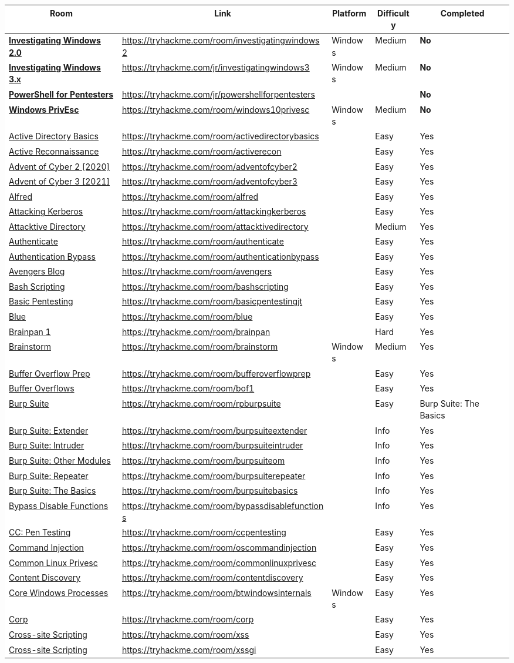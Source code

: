 | Room | Link | Platform | Difficulty | Completed |
|------|------|----------|------------|-----------|
| **[Investigating Windows 2.0](Learn/InvestigatingWindows2.0/README.md)** | https://tryhackme.com/room/investigatingwindows2	|	Windows	|	Medium	| **No** |
| **[Investigating Windows 3.x](Learn/InvestigatingWindows3.x/README.md)** | https://tryhackme.com/jr/investigatingwindows3	|	Windows	|	Medium	| **No** |
| **[PowerShell for Pentesters](Learn/PowerShellforPentesters/README.md)** | https://tryhackme.com/jr/powershellforpentesters	|		|		| **No** |
| **[Windows PrivEsc](Learn/WindowsPrivEsc/windows10privesc/README.md)** | https://tryhackme.com/room/windows10privesc	|	Windows	|	Medium	| **No** |
| [Active Directory Basics](Learn/ActiveDirectoryBasics/README.md) | https://tryhackme.com/room/activedirectorybasics	|		|	Easy	| Yes |
| [Active Reconnaissance](Learn/ActiveReconnaissance/README.md) | https://tryhackme.com/room/activerecon	|		|	Easy	| Yes |
| [Advent of Cyber 2 [2020]](Learn/AdventOfCyber/AoC2_2020/README.md) | https://tryhackme.com/room/adventofcyber2	|		|	Easy	| Yes |
| [Advent of Cyber 3 [2021]](Learn/AdventOfCyber/AoC3_2021/README.md) | https://tryhackme.com/room/adventofcyber3	|		|	Easy	| Yes |
| [Alfred](Learn/Alfred/README.md) | https://tryhackme.com/room/alfred	|		|	Easy	| Yes |
| [Attacking Kerberos](Learn/AttackingKerberos/README.md) | https://tryhackme.com/room/attackingkerberos	|		|	Easy	| Yes |
| [Attacktive Directory](Learn/AttacktiveDirectory/README.md) | https://tryhackme.com/room/attacktivedirectory	|		|	Medium	| Yes |
| [Authenticate](Learn/Authenticate/README.md) | https://tryhackme.com/room/authenticate	|		|	Easy	| Yes |
| [Authentication Bypass](Learn/AuthenticationBypass/README.md) | https://tryhackme.com/room/authenticationbypass	|		|	Easy	| Yes |
| [Avengers Blog](Learn/AvengersBlog/README.md) | https://tryhackme.com/room/avengers	|		|	Easy	| Yes |
| [Bash Scripting](Learn/BashScripting/README.md) | https://tryhackme.com/room/bashscripting	|		|	Easy	| Yes |
| [Basic Pentesting](Learn/BasicPentesting/README.md) | https://tryhackme.com/room/basicpentestingjt	|		|	Easy	| Yes |
| [Blue](Learn/Blue/README.md) | https://tryhackme.com/room/blue	|		|	Easy	| Yes |
| [Brainpan 1](Learn/BufferOverflows/Brainpan1/README.md) | https://tryhackme.com/room/brainpan	|		|	Hard	| Yes |
| [Brainstorm](Learn/BufferOverflows/Brainstorm/README.md) | https://tryhackme.com/room/brainstorm	|	Windows	|	Medium	| Yes |
| [Buffer Overflow Prep](Learn/BufferOverflows/BufferOverflowPrep/README.md) | https://tryhackme.com/room/bufferoverflowprep	|		|	Easy	| Yes |
| [Buffer Overflows](Learn/BufferOverflows/BufferOverflows/README.md) | https://tryhackme.com/room/bof1	|		|	Easy	| Yes |
| [Burp Suite](Learn/BurpSuite/BurpSuiteTheBasics/README.md) | https://tryhackme.com/room/rpburpsuite	|		|	Easy	| Burp Suite: The Basics |
| [Burp Suite: Extender](Learn/BurpSuite/BurpSuiteExtender/README.md) | https://tryhackme.com/room/burpsuiteextender	|		|	Info	| Yes |
| [Burp Suite: Intruder](Learn/BurpSuite/BurpSuiteIntruder/README.md) | https://tryhackme.com/room/burpsuiteintruder	|		|	Info	| Yes |
| [Burp Suite: Other Modules](Learn/BurpSuite/BurpSuiteOtherModules/README.md) | https://tryhackme.com/room/burpsuiteom	|		|	Info	| Yes |
| [Burp Suite: Repeater](Learn/BurpSuite/BurpSuiteRepeater/README.md) | https://tryhackme.com/room/burpsuiterepeater	|		|	Info	| Yes |
| [Burp Suite: The Basics](Learn/BurpSuite/BurpSuiteTheBasics/README.md) | https://tryhackme.com/room/burpsuitebasics	|		|	Info	| Yes |
| [Bypass Disable Functions](Learn/BypassDisableFunctions/README.md) | https://tryhackme.com/room/bypassdisablefunctions	|		|	Info	| Yes |
| [CC: Pen Testing](Learn/CC:PenTesting/README.md) | https://tryhackme.com/room/ccpentesting	|		|	Easy	| Yes |
| [Command Injection](Learn/CommandInjection/README.md) | https://tryhackme.com/room/oscommandinjection	|		|	Easy	| Yes |
| [Common Linux Privesc](Learn/LinuxPrivEsc/CommonLinuxPrivesc/README.md) | https://tryhackme.com/room/commonlinuxprivesc	|		|	Easy	| Yes |
| [Content Discovery](Learn/ContentDiscovery/README.md) | https://tryhackme.com/room/contentdiscovery	|		|	Easy	| Yes |
| [Core Windows Processes](Learn/CoreWindowsProcesses/README.md) | https://tryhackme.com/room/btwindowsinternals	|	Windows	|	Easy	| Yes |
| [Corp](Learn/Corp/README.md) | https://tryhackme.com/room/corp	|		|	Easy	| Yes |
| [Cross-site Scripting](Learn/XSS/xss/README.md) | https://tryhackme.com/room/xss	|		|	Easy	| Yes |
| [Cross-site Scripting](Learn/XSS/xssgi/README.md) | https://tryhackme.com/room/xssgi	|		|	Easy	| Yes |